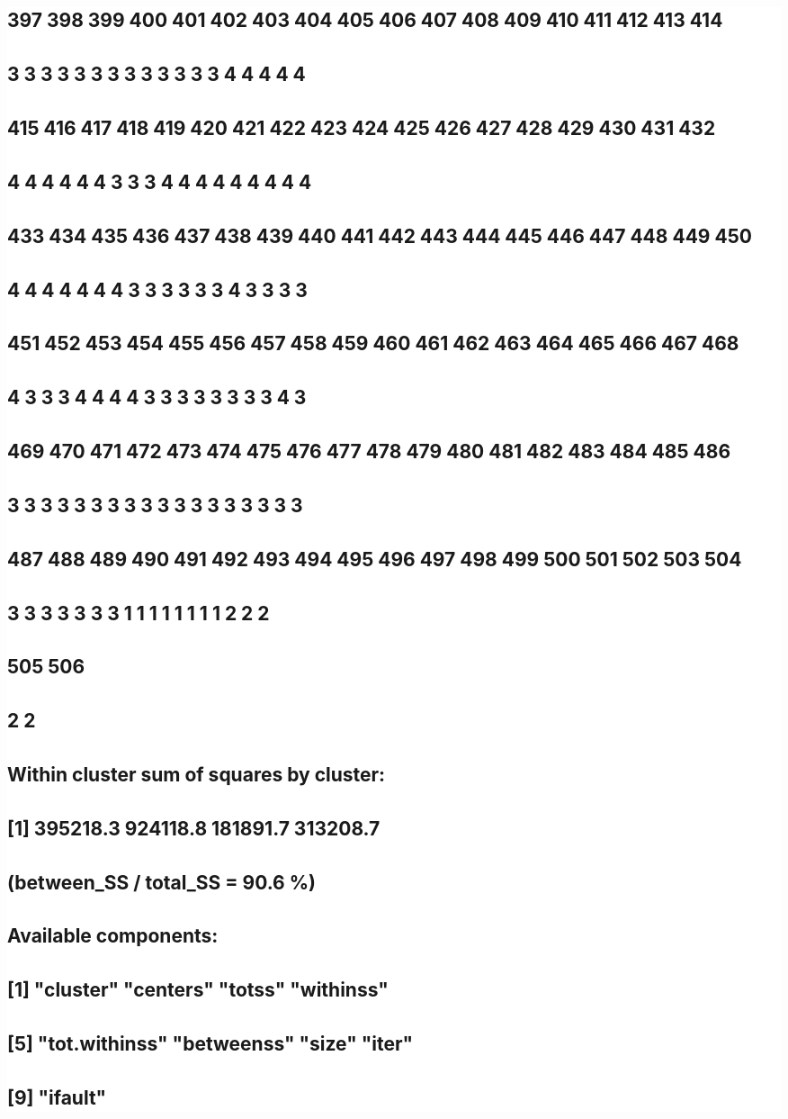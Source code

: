 ## 397 398 399 400 401 402 403 404 405 406 407 408 409 410 411 412 413 414 
##   3   3   3   3   3   3   3   3   3   3   3   3   3   4   4   4   4   4 
## 415 416 417 418 419 420 421 422 423 424 425 426 427 428 429 430 431 432 
##   4   4   4   4   4   4   3   3   3   4   4   4   4   4   4   4   4   4 
## 433 434 435 436 437 438 439 440 441 442 443 444 445 446 447 448 449 450 
##   4   4   4   4   4   4   4   3   3   3   3   3   3   4   3   3   3   3 
## 451 452 453 454 455 456 457 458 459 460 461 462 463 464 465 466 467 468 
##   4   3   3   3   4   4   4   4   3   3   3   3   3   3   3   3   4   3 
## 469 470 471 472 473 474 475 476 477 478 479 480 481 482 483 484 485 486 
##   3   3   3   3   3   3   3   3   3   3   3   3   3   3   3   3   3   3 
## 487 488 489 490 491 492 493 494 495 496 497 498 499 500 501 502 503 504 
##   3   3   3   3   3   3   3   1   1   1   1   1   1   1   1   2   2   2 
## 505 506 
##   2   2 
## 
## Within cluster sum of squares by cluster:
## [1] 395218.3 924118.8 181891.7 313208.7
##  (between_SS / total_SS =  90.6 %)
## 
## Available components:
## 
## [1] &quot;cluster&quot;      &quot;centers&quot;      &quot;totss&quot;        &quot;withinss&quot;    
## [5] &quot;tot.withinss&quot; &quot;betweenss&quot;    &quot;size&quot;         &quot;iter&quot;        
## [9] &quot;ifault&quot;</code></pre>